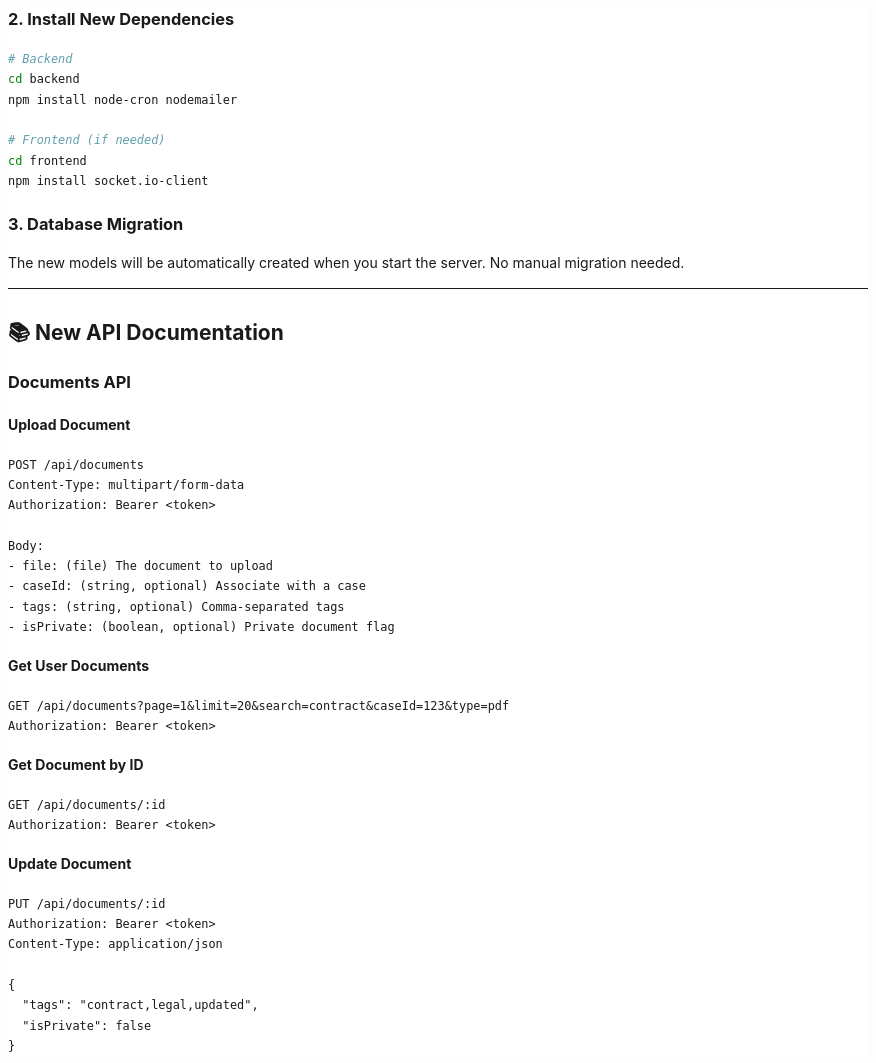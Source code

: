 ### 2. **Install New Dependencies**

```bash
# Backend
cd backend
npm install node-cron nodemailer

# Frontend (if needed)
cd frontend
npm install socket.io-client
```

### 3. **Database Migration**

The new models will be automatically created when you start the server. No manual migration needed.

---

## 📚 **New API Documentation**

### **Documents API**

#### Upload Document
```http
POST /api/documents
Content-Type: multipart/form-data
Authorization: Bearer <token>

Body:
- file: (file) The document to upload
- caseId: (string, optional) Associate with a case
- tags: (string, optional) Comma-separated tags
- isPrivate: (boolean, optional) Private document flag
```

#### Get User Documents
```http
GET /api/documents?page=1&limit=20&search=contract&caseId=123&type=pdf
Authorization: Bearer <token>
```

#### Get Document by ID
```http
GET /api/documents/:id
Authorization: Bearer <token>
```

#### Update Document
```http
PUT /api/documents/:id
Authorization: Bearer <token>
Content-Type: application/json

{
  "tags": "contract,legal,updated",
  "isPrivate": false
}
```
